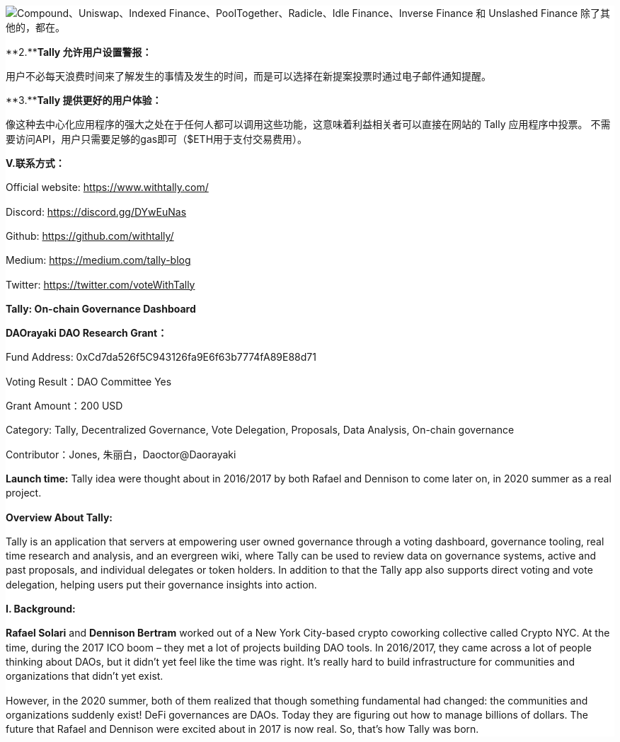 ![](http://daorayaki.org/content/images/2021/06/--6-5.png)Compound、Uniswap、Indexed Finance、PoolTogether、Radicle、Idle Finance、Inverse Finance 和 Unslashed Finance 除了其他的，都在。

**2.****Tally 允许用户设置警报：**

用户不必每天浪费时间来了解发生的事情及发生的时间，而是可以选择在新提案投票时通过电子邮件通知提醒。

**3.****Tally 提供更好的用户体验：**

像这种去中心化应用程序的强大之处在于任何人都可以调用这些功能，这意味着利益相关者可以直接在网站的 Tally 应用程序中投票。 不需要访问API，用户只需要足够的gas即可（$ETH用于支付交易费用）。

**V.联系方式：**

Official website: <https://www.withtally.com/>

Discord: <https://discord.gg/DYwEuNas>

Github: <https://github.com/withtally/>

Medium: <https://medium.com/tally-blog>

Twitter: <https://twitter.com/voteWithTally>

**Tally: On-chain Governance Dashboard**

**DAOrayaki DAO Research Grant：**

Fund Address: 0xCd7da526f5C943126fa9E6f63b7774fA89E88d71

Voting Result：DAO Committee Yes

Grant Amount：200 USD

Category: Tally, Decentralized Governance, Vote Delegation, Proposals, Data Analysis, On-chain governance

Contributor：Jones, 朱丽白，Daoctor@Daorayaki

**Launch time:** Tally idea were thought about in 2016/2017 by both Rafael and Dennison to come later on, in 2020 summer as a real project.

**Overview About Tally:**

Tally is an application that servers at empowering user owned governance through a voting dashboard, governance tooling, real time research and analysis, and an evergreen wiki, where Tally can be used to review data on governance systems, active and past proposals, and individual delegates or token holders. In addition to that the Tally app also supports direct voting and vote delegation, helping users put their governance insights into action.

**I. Background:**

**Rafael Solari** and **Dennison Bertram** worked out of a New York City-based crypto coworking collective called Crypto NYC. At the time, during the 2017 ICO boom – they met a lot of projects building DAO tools. In 2016/2017, they came across a lot of people thinking about DAOs, but it didn’t yet feel like the time was right. It’s really hard to build infrastructure for communities and organizations that didn’t yet exist.

However, in the 2020 summer, both of them realized that though something fundamental had changed: the communities and organizations suddenly exist! DeFi governances are DAOs. Today they are figuring out how to manage billions of dollars. The future that Rafael and Dennison were excited about in 2017 is now real. So, that’s how Tally was born.
